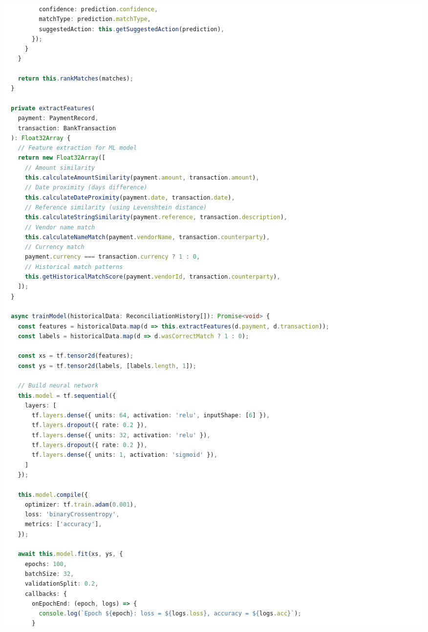 ```typescript
          confidence: prediction.confidence,
          matchType: prediction.matchType,
          suggestedAction: this.getSuggestedAction(prediction),
        });
      }
    }

    return this.rankMatches(matches);
  }

  private extractFeatures(
    payment: PaymentRecord,
    transaction: BankTransaction
  ): Float32Array {
    // Feature extraction for ML model
    return new Float32Array([
      // Amount similarity
      this.calculateAmountSimilarity(payment.amount, transaction.amount),
      // Date proximity (days difference)
      this.calculateDateProximity(payment.date, transaction.date),
      // Reference similarity (using Levenshtein distance)
      this.calculateStringSimilarity(payment.reference, transaction.description),
      // Vendor name match
      this.calculateNameMatch(payment.vendorName, transaction.counterparty),
      // Currency match
      payment.currency === transaction.currency ? 1 : 0,
      // Historical match patterns
      this.getHistoricalMatchScore(payment.vendorId, transaction.counterparty),
    ]);
  }

  async trainModel(historicalData: ReconciliationHistory[]): Promise<void> {
    const features = historicalData.map(d => this.extractFeatures(d.payment, d.transaction));
    const labels = historicalData.map(d => d.wasCorrectMatch ? 1 : 0);

    const xs = tf.tensor2d(features);
    const ys = tf.tensor2d(labels, [labels.length, 1]);

    // Build neural network
    this.model = tf.sequential({
      layers: [
        tf.layers.dense({ units: 64, activation: 'relu', inputShape: [6] }),
        tf.layers.dropout({ rate: 0.2 }),
        tf.layers.dense({ units: 32, activation: 'relu' }),
        tf.layers.dropout({ rate: 0.2 }),
        tf.layers.dense({ units: 1, activation: 'sigmoid' }),
      ]
    });

    this.model.compile({
      optimizer: tf.train.adam(0.001),
      loss: 'binaryCrossentropy',
      metrics: ['accuracy'],
    });

    await this.model.fit(xs, ys, {
      epochs: 100,
      batchSize: 32,
      validationSplit: 0.2,
      callbacks: {
        onEpochEnd: (epoch, logs) => {
          console.log(`Epoch ${epoch}: loss = ${logs.loss}, accuracy = ${logs.acc}`);
        }
```